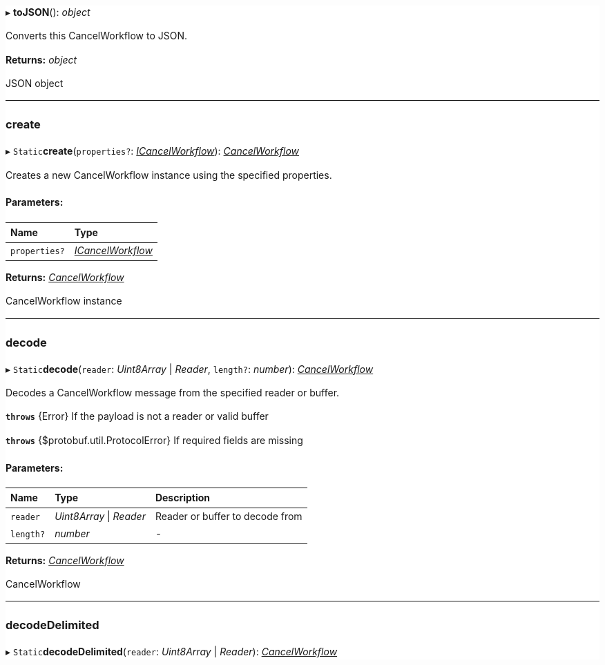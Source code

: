 ▸ **toJSON**(): *object*

Converts this CancelWorkflow to JSON.

**Returns:** *object*

JSON object

___

### create

▸ `Static`**create**(`properties?`: [*ICancelWorkflow*](../interfaces/proto.coresdk.workflow_activation.icancelworkflow.md)): [*CancelWorkflow*](proto.coresdk.workflow_activation.cancelworkflow.md)

Creates a new CancelWorkflow instance using the specified properties.

#### Parameters:

Name | Type |
:------ | :------ |
`properties?` | [*ICancelWorkflow*](../interfaces/proto.coresdk.workflow_activation.icancelworkflow.md) |

**Returns:** [*CancelWorkflow*](proto.coresdk.workflow_activation.cancelworkflow.md)

CancelWorkflow instance

___

### decode

▸ `Static`**decode**(`reader`: *Uint8Array* \| *Reader*, `length?`: *number*): [*CancelWorkflow*](proto.coresdk.workflow_activation.cancelworkflow.md)

Decodes a CancelWorkflow message from the specified reader or buffer.

**`throws`** {Error} If the payload is not a reader or valid buffer

**`throws`** {$protobuf.util.ProtocolError} If required fields are missing

#### Parameters:

Name | Type | Description |
:------ | :------ | :------ |
`reader` | *Uint8Array* \| *Reader* | Reader or buffer to decode from   |
`length?` | *number* | - |

**Returns:** [*CancelWorkflow*](proto.coresdk.workflow_activation.cancelworkflow.md)

CancelWorkflow

___

### decodeDelimited

▸ `Static`**decodeDelimited**(`reader`: *Uint8Array* \| *Reader*): [*CancelWorkflow*](proto.coresdk.workflow_activation.cancelworkflow.md)
